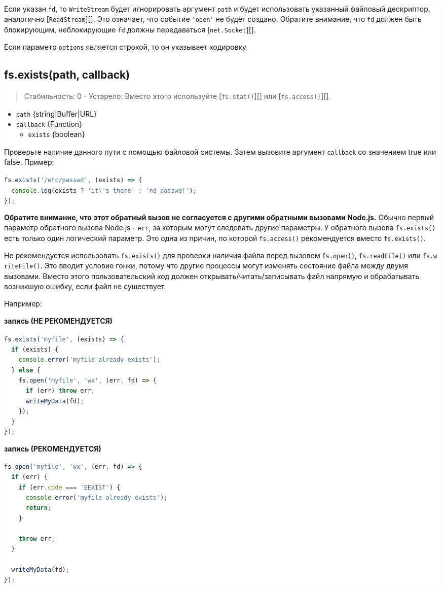Если указан `fd`, то `WriteStream` будет игнорировать аргумент `path` и будет использовать указанный файловый дескриптор, аналогично [`ReadStream`][]. Это означает, что событие `'open'` не будет создано. Обратите внимание, что `fd` должен быть блокирующим, неблокирующие `fd` должны передаваться [`net.Socket`][].

Если параметр `options` является строкой, то он указывает кодировку.

## fs.exists(path, callback)


> Стабильность: 0 - Устарело: Вместо этого используйте [`fs.stat()`][] или [`fs.access()`][].

* `path` {string|Buffer|URL}
* `callback` {Function}
  * `exists` {boolean}

Проверьте наличие данного пути с помощью файловой системы. Затем вызовите аргумент `callback` со значением true или false. Пример:

```js
fs.exists('/etc/passwd', (exists) => {
  console.log(exists ? 'it\'s there' : 'no passwd!');
});
```

**Обратите внимание, что этот обратный вызов не согласуется с другими обратными вызовами Node.js.** Обычно первый параметр обратного вызова Node.js - `err`, за которым могут следовать другие параметры. У обратного вызова `fs.exists()` есть только один логический параметр. Это одна из причин, по которой `fs.access()` рекомендуется вместо `fs.exists()`.

Не рекомендуется использовать `fs.exists()` для проверки наличия файла перед вызовом `fs.open()`, `fs.readFile()` или `fs.writeFile()`. Это вводит условие гонки, потому что другие процессы могут изменять состояние файла между двумя вызовами. Вместо этого пользовательский код должен открывать/читать/записывать файл напрямую и обрабатывать возникшую ошибку, если файл не существует.

Например:

**запись (НЕ РЕКОМЕНДУЕТСЯ)**

```js
fs.exists('myfile', (exists) => {
  if (exists) {
    console.error('myfile already exists');
  } else {
    fs.open('myfile', 'wx', (err, fd) => {
      if (err) throw err;
      writeMyData(fd);
    });
  }
});
```

**запись (РЕКОМЕНДУЕТСЯ)**

```js
fs.open('myfile', 'wx', (err, fd) => {
  if (err) {
    if (err.code === 'EEXIST') {
      console.error('myfile already exists');
      return;
    }

    throw err;
  }

  writeMyData(fd);
});
```
